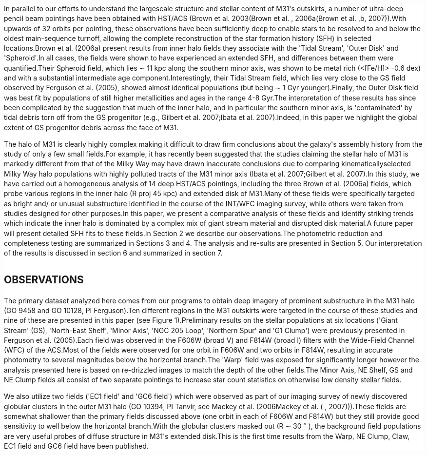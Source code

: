 In parallel to our efforts to understand the largescale structure and stellar content of M31's outskirts, a number of ultra-deep pencil beam pointings have been obtained with HST/ACS (Brown et al. 2003(Brown et al. , 2006a(Brown et al. ,b, 2007)).With upwards of 32 orbits per pointing, these observations have been sufficiently deep to enable stars to be resolved to and below the oldest main-sequence turnoff, allowing the complete reconstruction of the star formation history (SFH) in selected locations.Brown et al. (2006a) present results from inner halo fields they associate with the 'Tidal Stream', 'Outer Disk' and 'Spheroid'.In all cases, the fields were shown to have experienced an extended SFH, and differences between them were quantified.Their Spheroid field, which lies ∼ 11 kpc along the southern minor axis, was shown to be metal rich (<[Fe/H]> -0.6 dex) and with a substantial intermediate age component.Interestingly, their Tidal Stream field, which lies very close to the GS field observed by Ferguson et al. (2005), showed almost identical populations (but being ∼ 1 Gyr younger).Finally, the Outer Disk field was best fit by populations of still higher metallicities and ages in the range 4-8 Gyr.The interpretation of these results has since been complicated by the suggestion that much of the inner halo, and in particular the southern minor axis, is 'contaminated' by tidal debris torn off from the GS progenitor (e.g., Gilbert et al. 2007;Ibata et al. 2007).Indeed, in this paper we highlight the global extent of GS progenitor debris across the face of M31.

The halo of M31 is clearly highly complex making it difficult to draw firm conclusions about the galaxy's assembly history from the study of only a few small fields.For example, it has recently been suggested that the studies claiming the stellar halo of M31 is markedly different from that of the Milky Way may have drawn inaccurate conclusions due to comparing kinematicallyselected Milky Way halo populations with highly polluted tracts of the M31 minor axis (Ibata et al. 2007;Gilbert et al. 2007).In this study, we have carried out a homogeneous analysis of 14 deep HST/ACS pointings, including the three Brown et al. (2006a) fields, which probe various regions in the inner halo (R proj 45 kpc) and extended disk of M31.Many of these fields were specifically targeted as bright and/ or unusual substructure identified in the course of the INT/WFC imaging survey, while others were taken from studies designed for other purposes.In this paper, we present a comparative analysis of these fields and identify striking trends which indicate the inner halo is dominated by a complex mix of giant stream material and disrupted disk material.A future paper will present detailed SFH fits to these fields.In Section 2 we describe our observations.The photometric reduction and completeness testing are summarized in Sections 3 and 4. The analysis and re-sults are presented in Section 5. Our interpretation of the results is discussed in section 6 and summarized in section 7.


## OBSERVATIONS

The primary dataset analyzed here comes from our programs to obtain deep imagery of prominent substructure in the M31 halo (GO 9458 and GO 10128, PI Ferguson).Ten different regions in the M31 outskirts were targeted in the course of these studies and nine of these are presented in this paper (see Figure 1).Preliminary results on the stellar populations at six locations ('Giant Stream' (GS), 'North-East Shelf', 'Minor Axis', 'NGC 205 Loop', 'Northern Spur' and 'G1 Clump') were previously presented in Ferguson et al. (2005).Each field was observed in the F606W (broad V) and F814W (broad I) filters with the Wide-Field Channel (WFC) of the ACS.Most of the fields were observed for one orbit in F606W and two orbits in F814W, resulting in accurate photometry to several magnitudes below the horizontal branch.The 'Warp' field was exposed for significantly longer however the analysis presented here is based on re-drizzled images to match the depth of the other fields.The Minor Axis, NE Shelf, GS and NE Clump fields all consist of two separate pointings to increase star count statistics on otherwise low density stellar fields.

We also utilize two fields ('EC1 field' and 'GC6 field') which were observed as part of our imaging survey of newly discovered globular clusters in the outer M31 halo (GO 10394, PI Tanvir, see Mackey et al. (2006Mackey et al. ( , 2007))).These fields are somewhat shallower than the primary fields discussed above (one orbit in each of F606W and F814W) but they still provide good sensitivity to well below the horizontal branch.With the globular clusters masked out (R ∼ 30 ′′ ), the background field populations are very useful probes of diffuse structure in M31's extended disk.This is the first time results from the Warp, NE Clump, Claw, EC1 field and GC6 field have been published.
